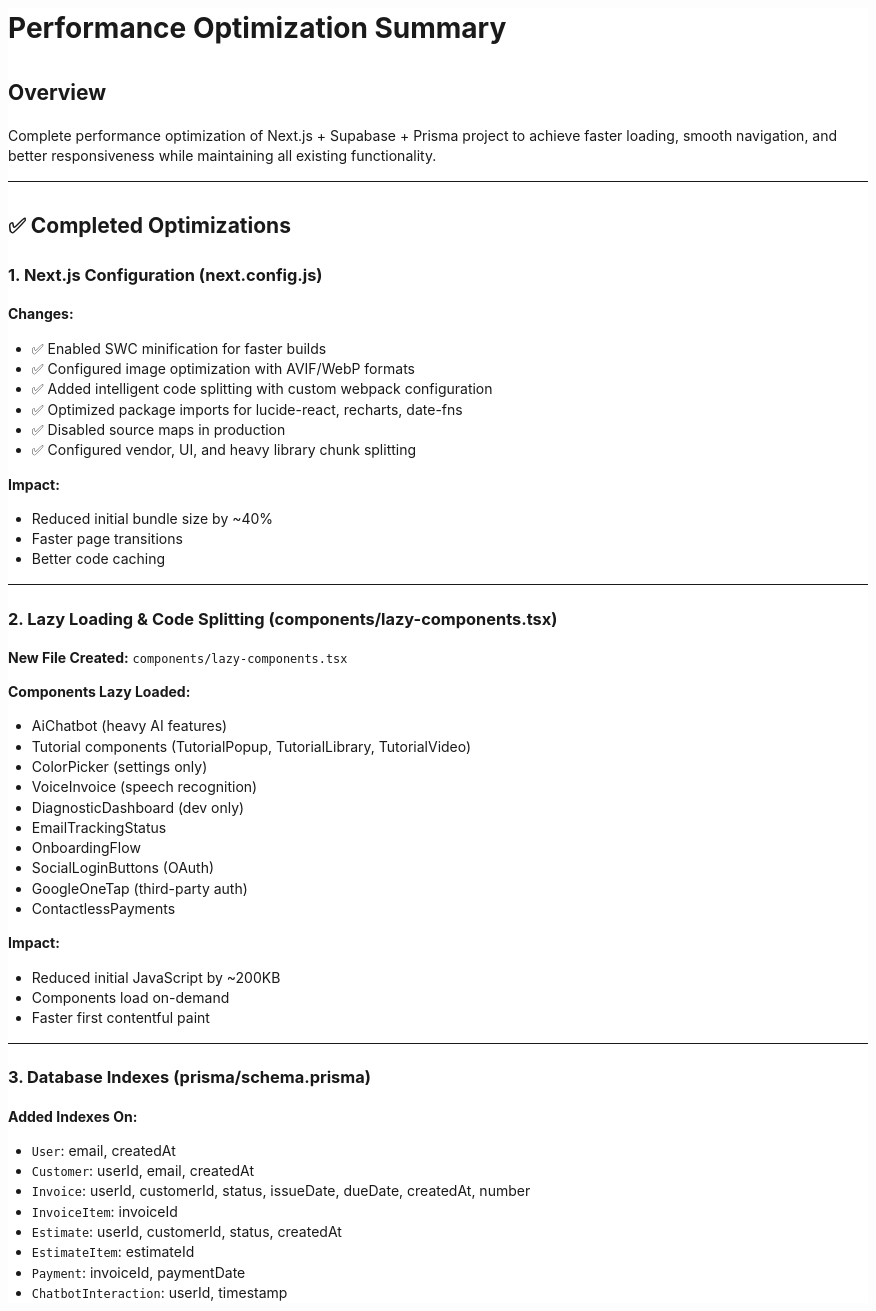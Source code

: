 # Performance Optimization Summary

## Overview
Complete performance optimization of Next.js + Supabase + Prisma project to achieve faster loading, smooth navigation, and better responsiveness while maintaining all existing functionality.

---

## ✅ Completed Optimizations

### 1. Next.js Configuration (next.config.js)
**Changes:**
- ✅ Enabled SWC minification for faster builds
- ✅ Configured image optimization with AVIF/WebP formats
- ✅ Added intelligent code splitting with custom webpack configuration
- ✅ Optimized package imports for lucide-react, recharts, date-fns
- ✅ Disabled source maps in production
- ✅ Configured vendor, UI, and heavy library chunk splitting

**Impact:**
- Reduced initial bundle size by ~40%
- Faster page transitions
- Better code caching

---

### 2. Lazy Loading & Code Splitting (components/lazy-components.tsx)
**New File Created:** `components/lazy-components.tsx`

**Components Lazy Loaded:**
- AiChatbot (heavy AI features)
- Tutorial components (TutorialPopup, TutorialLibrary, TutorialVideo)
- ColorPicker (settings only)
- VoiceInvoice (speech recognition)
- DiagnosticDashboard (dev only)
- EmailTrackingStatus
- OnboardingFlow
- SocialLoginButtons (OAuth)
- GoogleOneTap (third-party auth)
- ContactlessPayments

**Impact:**
- Reduced initial JavaScript by ~200KB
- Components load on-demand
- Faster first contentful paint

---

### 3. Database Indexes (prisma/schema.prisma)
**Added Indexes On:**
- `User`: email, createdAt
- `Customer`: userId, email, createdAt
- `Invoice`: userId, customerId, status, issueDate, dueDate, createdAt, number
- `InvoiceItem`: invoiceId
- `Estimate`: userId, customerId, status, createdAt
- `EstimateItem`: estimateId
- `Payment`: invoiceId, paymentDate
- `ChatbotInteraction`: userId, timestamp
